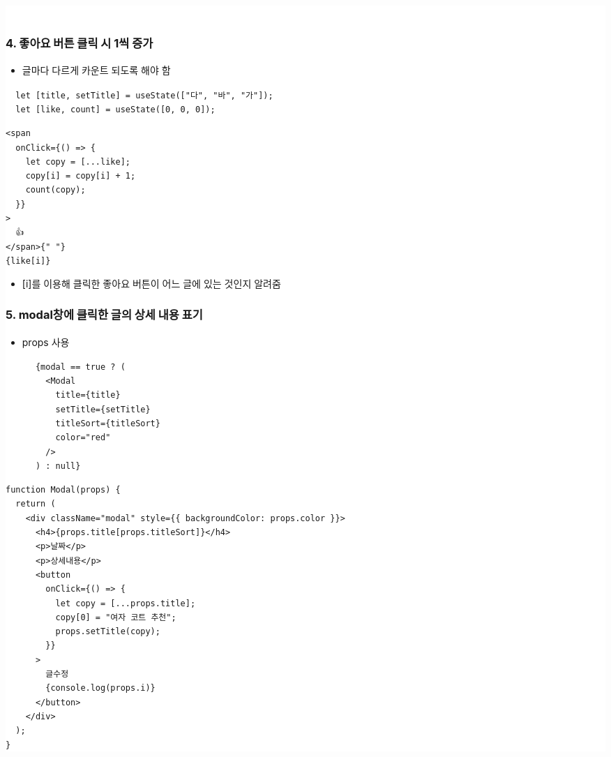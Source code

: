 <br/>

### 4. 좋아요 버튼 클릭 시 1씩 증가

- 글마다 다르게 카운트 되도록 해야 함

```
  let [title, setTitle] = useState(["다", "바", "가"]);
  let [like, count] = useState([0, 0, 0]);
```

```
<span
  onClick={() => {
    let copy = [...like];
    copy[i] = copy[i] + 1;
    count(copy);
  }}
>
  👍
</span>{" "}
{like[i]}
```

- [i]를 이용해 클릭한 좋아요 버튼이 어느 글에 있는 것인지 알려줌

### 5. modal창에 클릭한 글의 상세 내용 표기

- props 사용

```
      {modal == true ? (
        <Modal
          title={title}
          setTitle={setTitle}
          titleSort={titleSort}
          color="red"
        />
      ) : null}
```

```
function Modal(props) {
  return (
    <div className="modal" style={{ backgroundColor: props.color }}>
      <h4>{props.title[props.titleSort]}</h4>
      <p>날짜</p>
      <p>상세내용</p>
      <button
        onClick={() => {
          let copy = [...props.title];
          copy[0] = "여자 코트 추천";
          props.setTitle(copy);
        }}
      >
        글수정
        {console.log(props.i)}
      </button>
    </div>
  );
}
```
